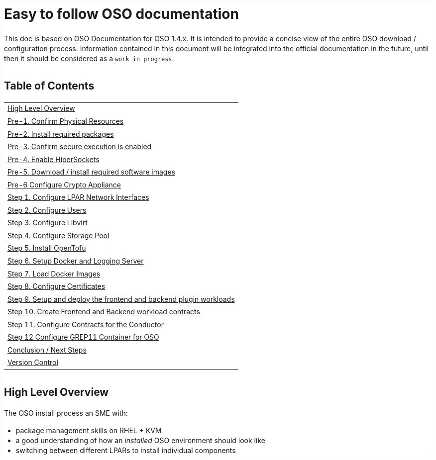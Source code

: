 # Easy to follow OSO documentation
This doc is based on [OSO Documentation for OSO 1.4.x](https://www.ibm.com/docs/en/hpdaoso/1.4.0). It is intended to provide a concise view of the entire OSO download / configuration process. Information contained in this document will be integrated into the official documentation in the future, until then it should be considered as a `work in progress`.

## Table of Contents
|             |
|:------------|
|[High Level Overview](#high-level-overview) |
|[Pre-1. Confirm Physical Resources](#pre-1-confirm-physical-resources) |
|[Pre-2. Install required packages](#pre-2-install-required-packages) |
|[Pre-3. Confirm secure execution is enabled](#pre-3-confirm-secure-execution-is-enabled) |
|[Pre-4. Enable HiperSockets](#pre-4-enable-hipersockets)|
|[Pre-5. Download / install required software images](#pre-5-download--install-required-software-images)  |
|[Pre-6 Configure Crypto Appliance](#pre-6-configure-crypto-appliance-optional---if-lpar-4-is-used-for-crypto-access) |
|[Step 1. Configure LPAR Network Interfaces](#step-1-configure-lpar-network-interfaces) |
|[Step 2. Configure Users](#step-2-configure-users)|
|[Step 3. Configure Libvirt](#step-3-configure-libvirt)|
|[Step 4. Configure Storage Pool](#step-4-configure-storage-pool)|
|[Step 5. Install OpenTofu](#step-5-install-opentofu)|
|[Step 6. Setup Docker and Logging Server](#step-6-setup-docker-and-logging-server)|
|[Step 7. Load Docker Images](#step-7-load-docker-images)|
|[Step 8. Configure Certificates](#step-8-configure-certificates)|
|[Step 9. Setup and deploy the frontend and backend plugin workloads](#step-9-setup-and-deploy-the-frontend-and-backend-plugin-workloads)|
|[Step 10. Create Frontend and Backend workload contracts](#step-10-create-frontend-and-backend-workload-contracts)|
|[Step 11. Configure Contracts for the Conductor](#step-11-configure-contracts-for-the-conductor)|
|[Step 12 Configure GREP11 Container for OSO](#step-12-configure-grep11-container-for-oso)|
|[Conclusion / Next Steps](#conclusion--next-steps)|
|[Version Control](#version-control)|

## High Level Overview
The OSO install process an SME with: 
- package management skills on RHEL + KVM
- a good understanding of how an *installed* OSO environment should look like
- switching between different LPARs to install individual components
